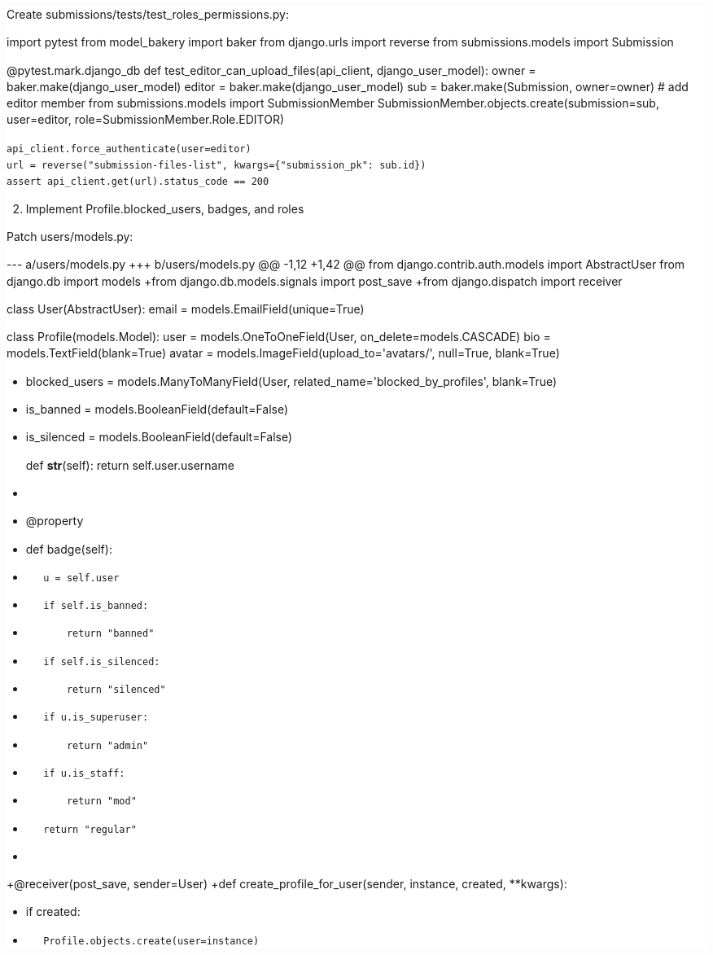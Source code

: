 Create submissions/tests/test_roles_permissions.py:

import pytest
from model_bakery import baker
from django.urls import reverse
from submissions.models import Submission

@pytest.mark.django_db
def test_editor_can_upload_files(api_client, django_user_model):
    owner = baker.make(django_user_model)
    editor = baker.make(django_user_model)
    sub = baker.make(Submission, owner=owner)
    # add editor member
    from submissions.models import SubmissionMember
    SubmissionMember.objects.create(submission=sub, user=editor, role=SubmissionMember.Role.EDITOR)

    api_client.force_authenticate(user=editor)
    url = reverse("submission-files-list", kwargs={"submission_pk": sub.id})
    assert api_client.get(url).status_code == 200

2) Implement Profile.blocked_users, badges, and roles

Patch users/models.py:

--- a/users/models.py
+++ b/users/models.py
@@ -1,12 +1,42 @@
 from django.contrib.auth.models import AbstractUser
 from django.db import models
+from django.db.models.signals import post_save
+from django.dispatch import receiver

 class User(AbstractUser):
     email = models.EmailField(unique=True)

 class Profile(models.Model):
     user = models.OneToOneField(User, on_delete=models.CASCADE)
     bio = models.TextField(blank=True)
     avatar = models.ImageField(upload_to='avatars/', null=True, blank=True)
+    blocked_users = models.ManyToManyField(User, related_name='blocked_by_profiles', blank=True)
+    is_banned = models.BooleanField(default=False)
+    is_silenced = models.BooleanField(default=False)

     def __str__(self):
         return self.user.username
+
+    @property
+    def badge(self):
+        u = self.user
+        if self.is_banned:
+            return "banned"
+        if self.is_silenced:
+            return "silenced"
+        if u.is_superuser:
+            return "admin"
+        if u.is_staff:
+            return "mod"
+        return "regular"
+
+@receiver(post_save, sender=User)
+def create_profile_for_user(sender, instance, created, **kwargs):
+    if created:
+        Profile.objects.create(user=instance)
